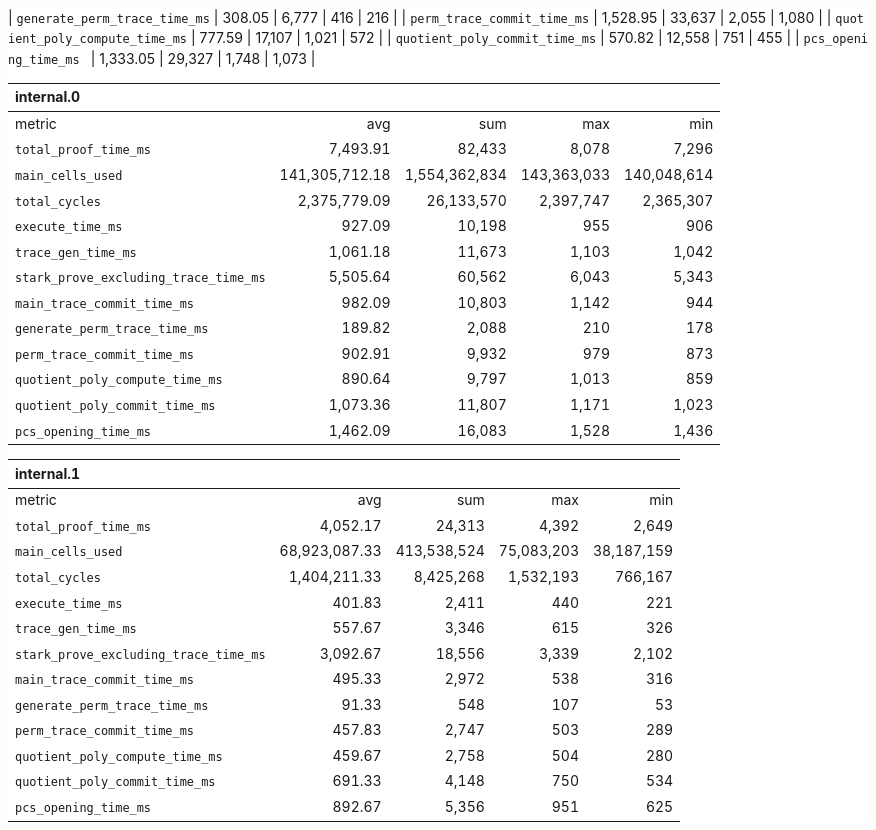 | `generate_perm_trace_time_ms` |  308.05 |  6,777 |  416 |  216 |
| `perm_trace_commit_time_ms` |  1,528.95 |  33,637 |  2,055 |  1,080 |
| `quotient_poly_compute_time_ms` |  777.59 |  17,107 |  1,021 |  572 |
| `quotient_poly_commit_time_ms` |  570.82 |  12,558 |  751 |  455 |
| `pcs_opening_time_ms ` |  1,333.05 |  29,327 |  1,748 |  1,073 |

| internal.0 |||||
|:---|---:|---:|---:|---:|
|metric|avg|sum|max|min|
| `total_proof_time_ms ` |  7,493.91 |  82,433 |  8,078 |  7,296 |
| `main_cells_used     ` |  141,305,712.18 |  1,554,362,834 |  143,363,033 |  140,048,614 |
| `total_cycles        ` |  2,375,779.09 |  26,133,570 |  2,397,747 |  2,365,307 |
| `execute_time_ms     ` |  927.09 |  10,198 |  955 |  906 |
| `trace_gen_time_ms   ` |  1,061.18 |  11,673 |  1,103 |  1,042 |
| `stark_prove_excluding_trace_time_ms` |  5,505.64 |  60,562 |  6,043 |  5,343 |
| `main_trace_commit_time_ms` |  982.09 |  10,803 |  1,142 |  944 |
| `generate_perm_trace_time_ms` |  189.82 |  2,088 |  210 |  178 |
| `perm_trace_commit_time_ms` |  902.91 |  9,932 |  979 |  873 |
| `quotient_poly_compute_time_ms` |  890.64 |  9,797 |  1,013 |  859 |
| `quotient_poly_commit_time_ms` |  1,073.36 |  11,807 |  1,171 |  1,023 |
| `pcs_opening_time_ms ` |  1,462.09 |  16,083 |  1,528 |  1,436 |

| internal.1 |||||
|:---|---:|---:|---:|---:|
|metric|avg|sum|max|min|
| `total_proof_time_ms ` |  4,052.17 |  24,313 |  4,392 |  2,649 |
| `main_cells_used     ` |  68,923,087.33 |  413,538,524 |  75,083,203 |  38,187,159 |
| `total_cycles        ` |  1,404,211.33 |  8,425,268 |  1,532,193 |  766,167 |
| `execute_time_ms     ` |  401.83 |  2,411 |  440 |  221 |
| `trace_gen_time_ms   ` |  557.67 |  3,346 |  615 |  326 |
| `stark_prove_excluding_trace_time_ms` |  3,092.67 |  18,556 |  3,339 |  2,102 |
| `main_trace_commit_time_ms` |  495.33 |  2,972 |  538 |  316 |
| `generate_perm_trace_time_ms` |  91.33 |  548 |  107 |  53 |
| `perm_trace_commit_time_ms` |  457.83 |  2,747 |  503 |  289 |
| `quotient_poly_compute_time_ms` |  459.67 |  2,758 |  504 |  280 |
| `quotient_poly_commit_time_ms` |  691.33 |  4,148 |  750 |  534 |
| `pcs_opening_time_ms ` |  892.67 |  5,356 |  951 |  625 |
